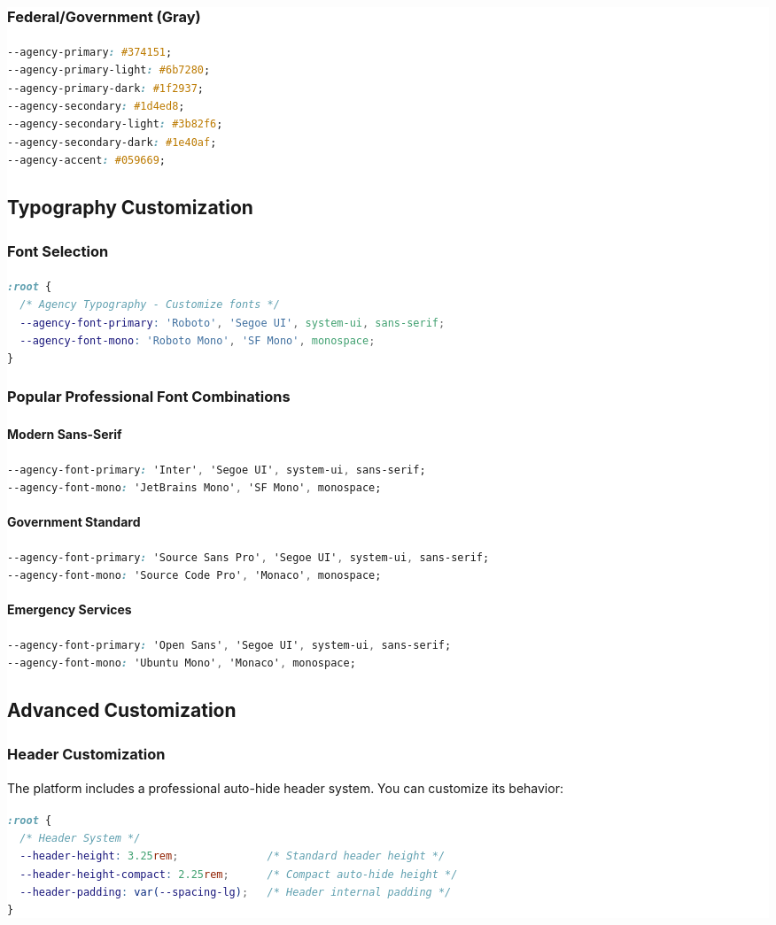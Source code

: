 ### Federal/Government (Gray)
```css
--agency-primary: #374151;
--agency-primary-light: #6b7280;
--agency-primary-dark: #1f2937;
--agency-secondary: #1d4ed8;
--agency-secondary-light: #3b82f6;
--agency-secondary-dark: #1e40af;
--agency-accent: #059669;
```

## Typography Customization

### Font Selection
```css
:root {
  /* Agency Typography - Customize fonts */
  --agency-font-primary: 'Roboto', 'Segoe UI', system-ui, sans-serif;
  --agency-font-mono: 'Roboto Mono', 'SF Mono', monospace;
}
```

### Popular Professional Font Combinations

#### Modern Sans-Serif
```css
--agency-font-primary: 'Inter', 'Segoe UI', system-ui, sans-serif;
--agency-font-mono: 'JetBrains Mono', 'SF Mono', monospace;
```

#### Government Standard
```css
--agency-font-primary: 'Source Sans Pro', 'Segoe UI', system-ui, sans-serif;
--agency-font-mono: 'Source Code Pro', 'Monaco', monospace;
```

#### Emergency Services
```css
--agency-font-primary: 'Open Sans', 'Segoe UI', system-ui, sans-serif;
--agency-font-mono: 'Ubuntu Mono', 'Monaco', monospace;
```

## Advanced Customization

### Header Customization

The platform includes a professional auto-hide header system. You can customize its behavior:

```css
:root {
  /* Header System */
  --header-height: 3.25rem;              /* Standard header height */
  --header-height-compact: 2.25rem;      /* Compact auto-hide height */
  --header-padding: var(--spacing-lg);   /* Header internal padding */
}
```
